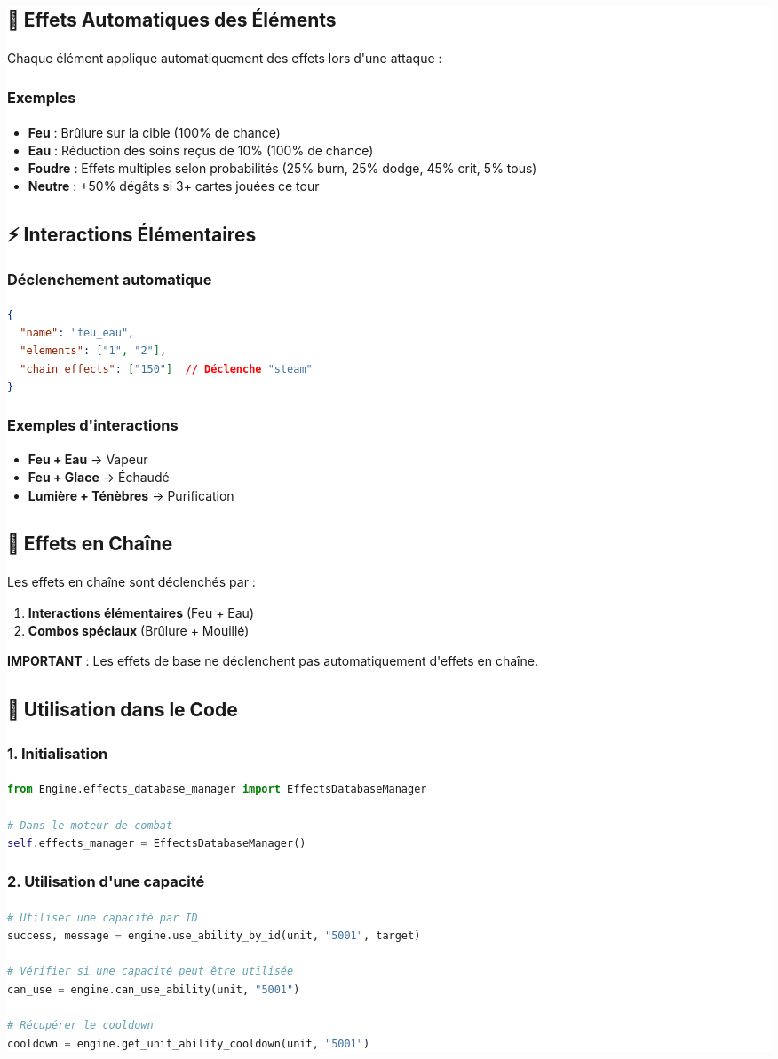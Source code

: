## 🌟 Effets Automatiques des Éléments

Chaque élément applique automatiquement des effets lors d'une attaque :

### Exemples
- **Feu** : Brûlure sur la cible (100% de chance)
- **Eau** : Réduction des soins reçus de 10% (100% de chance)
- **Foudre** : Effets multiples selon probabilités (25% burn, 25% dodge, 45% crit, 5% tous)
- **Neutre** : +50% dégâts si 3+ cartes jouées ce tour

## ⚡ Interactions Élémentaires

### Déclenchement automatique
```json
{
  "name": "feu_eau",
  "elements": ["1", "2"],
  "chain_effects": ["150"]  // Déclenche "steam"
}
```

### Exemples d'interactions
- **Feu + Eau** → Vapeur
- **Feu + Glace** → Échaudé
- **Lumière + Ténèbres** → Purification

## 🔗 Effets en Chaîne

Les effets en chaîne sont déclenchés par :
1. **Interactions élémentaires** (Feu + Eau)
2. **Combos spéciaux** (Brûlure + Mouillé)

**IMPORTANT** : Les effets de base ne déclenchent pas automatiquement d'effets en chaîne.

## 📝 Utilisation dans le Code

### 1. Initialisation
```python
from Engine.effects_database_manager import EffectsDatabaseManager

# Dans le moteur de combat
self.effects_manager = EffectsDatabaseManager()
```

### 2. Utilisation d'une capacité
```python
# Utiliser une capacité par ID
success, message = engine.use_ability_by_id(unit, "5001", target)

# Vérifier si une capacité peut être utilisée
can_use = engine.can_use_ability(unit, "5001")

# Récupérer le cooldown
cooldown = engine.get_unit_ability_cooldown(unit, "5001")
```
